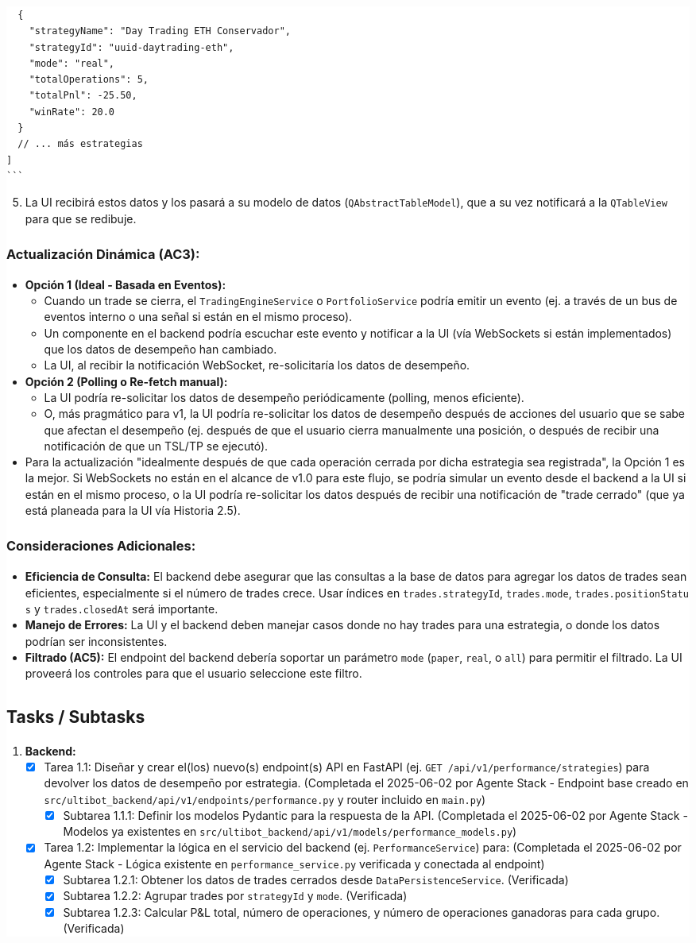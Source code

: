      {
        "strategyName": "Day Trading ETH Conservador",
        "strategyId": "uuid-daytrading-eth",
        "mode": "real",
        "totalOperations": 5,
        "totalPnl": -25.50,
        "winRate": 20.0
      }
      // ... más estrategias
    ]
    ```
5.  La UI recibirá estos datos y los pasará a su modelo de datos (`QAbstractTableModel`), que a su vez notificará a la `QTableView` para que se redibuje.

### Actualización Dinámica (AC3):

*   **Opción 1 (Ideal - Basada en Eventos):**
    *   Cuando un trade se cierra, el `TradingEngineService` o `PortfolioService` podría emitir un evento (ej. a través de un bus de eventos interno o una señal si están en el mismo proceso).
    *   Un componente en el backend podría escuchar este evento y notificar a la UI (vía WebSockets si están implementados) que los datos de desempeño han cambiado.
    *   La UI, al recibir la notificación WebSocket, re-solicitaría los datos de desempeño.
*   **Opción 2 (Polling o Re-fetch manual):**
    *   La UI podría re-solicitar los datos de desempeño periódicamente (polling, menos eficiente).
    *   O, más pragmático para v1, la UI podría re-solicitar los datos de desempeño después de acciones del usuario que se sabe que afectan el desempeño (ej. después de que el usuario cierra manualmente una posición, o después de recibir una notificación de que un TSL/TP se ejecutó).
*   Para la actualización "idealmente después de que cada operación cerrada por dicha estrategia sea registrada", la Opción 1 es la mejor. Si WebSockets no están en el alcance de v1.0 para este flujo, se podría simular un evento desde el backend a la UI si están en el mismo proceso, o la UI podría re-solicitar los datos después de recibir una notificación de "trade cerrado" (que ya está planeada para la UI vía Historia 2.5).

### Consideraciones Adicionales:

*   **Eficiencia de Consulta:** El backend debe asegurar que las consultas a la base de datos para agregar los datos de trades sean eficientes, especialmente si el número de trades crece. Usar índices en `trades.strategyId`, `trades.mode`, `trades.positionStatus` y `trades.closedAt` será importante.
*   **Manejo de Errores:** La UI y el backend deben manejar casos donde no hay trades para una estrategia, o donde los datos podrían ser inconsistentes.
*   **Filtrado (AC5):** El endpoint del backend debería soportar un parámetro `mode` (`paper`, `real`, o `all`) para permitir el filtrado. La UI proveerá los controles para que el usuario seleccione este filtro.

## Tasks / Subtasks

1.  **Backend:**
    *   [x] Tarea 1.1: Diseñar y crear el(los) nuevo(s) endpoint(s) API en FastAPI (ej. `GET /api/v1/performance/strategies`) para devolver los datos de desempeño por estrategia. (Completada el 2025-06-02 por Agente Stack - Endpoint base creado en `src/ultibot_backend/api/v1/endpoints/performance.py` y router incluido en `main.py`)
        *   [x] Subtarea 1.1.1: Definir los modelos Pydantic para la respuesta de la API. (Completada el 2025-06-02 por Agente Stack - Modelos ya existentes en `src/ultibot_backend/api/v1/models/performance_models.py`)
    *   [x] Tarea 1.2: Implementar la lógica en el servicio del backend (ej. `PerformanceService`) para: (Completada el 2025-06-02 por Agente Stack - Lógica existente en `performance_service.py` verificada y conectada al endpoint)
        *   [x] Subtarea 1.2.1: Obtener los datos de trades cerrados desde `DataPersistenceService`. (Verificada)
        *   [x] Subtarea 1.2.2: Agrupar trades por `strategyId` y `mode`. (Verificada)
        *   [x] Subtarea 1.2.3: Calcular P&L total, número de operaciones, y número de operaciones ganadoras para cada grupo. (Verificada)